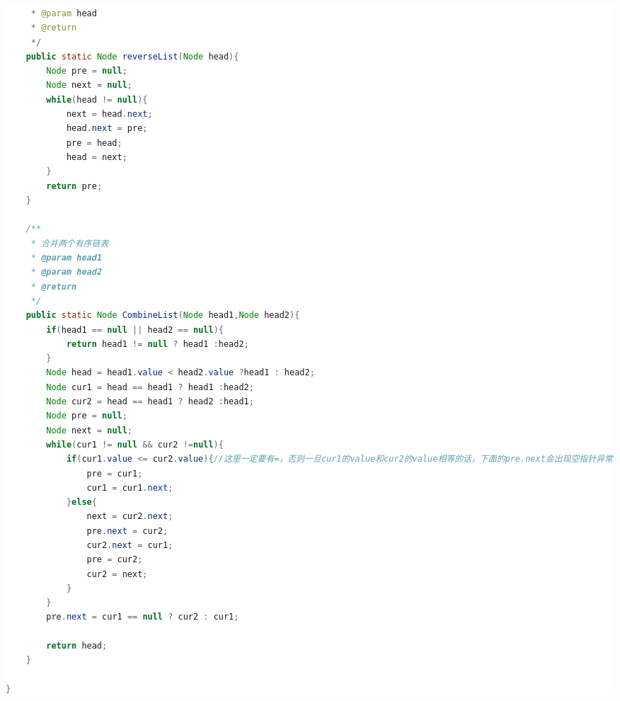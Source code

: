 ```java
     * @param head
     * @return
     */
    public static Node reverseList(Node head){
        Node pre = null;
        Node next = null;
        while(head != null){
            next = head.next;
            head.next = pre;
            pre = head;
            head = next;
        }
        return pre;
    }

    /**
     * 合并两个有序链表
     * @param head1
     * @param head2
     * @return
     */
    public static Node CombineList(Node head1,Node head2){
        if(head1 == null || head2 == null){
            return head1 != null ? head1 :head2;
        }
        Node head = head1.value < head2.value ?head1 : head2;
        Node cur1 = head == head1 ? head1 :head2;
        Node cur2 = head == head1 ? head2 :head1;
        Node pre = null;
        Node next = null;
        while(cur1 != null && cur2 !=null){
            if(cur1.value <= cur2.value){//这里一定要有=，否则一旦cur1的value和cur2的value相等的话，下面的pre.next会出现空指针异常
                pre = cur1;
                cur1 = cur1.next;
            }else{
                next = cur2.next;
                pre.next = cur2;
                cur2.next = cur1;
                pre = cur2;
                cur2 = next;
            }
        }
        pre.next = cur1 == null ? cur2 : cur1;

        return head;
    }

}
```
